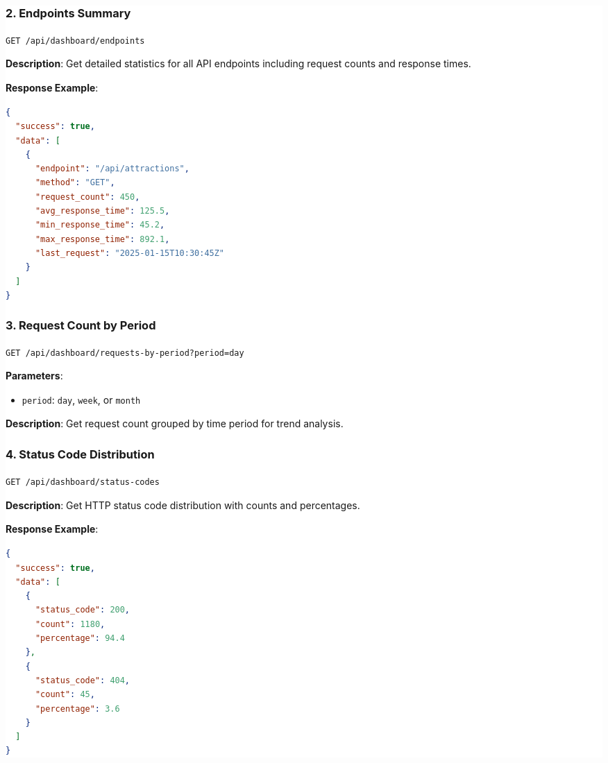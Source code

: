 ### 2. Endpoints Summary
```http
GET /api/dashboard/endpoints
```

**Description**: Get detailed statistics for all API endpoints including request counts and response times.

**Response Example**:
```json
{
  "success": true,
  "data": [
    {
      "endpoint": "/api/attractions",
      "method": "GET",
      "request_count": 450,
      "avg_response_time": 125.5,
      "min_response_time": 45.2,
      "max_response_time": 892.1,
      "last_request": "2025-01-15T10:30:45Z"
    }
  ]
}
```

### 3. Request Count by Period
```http
GET /api/dashboard/requests-by-period?period=day
```

**Parameters**:
- `period`: `day`, `week`, or `month`

**Description**: Get request count grouped by time period for trend analysis.

### 4. Status Code Distribution
```http
GET /api/dashboard/status-codes
```

**Description**: Get HTTP status code distribution with counts and percentages.

**Response Example**:
```json
{
  "success": true,
  "data": [
    {
      "status_code": 200,
      "count": 1180,
      "percentage": 94.4
    },
    {
      "status_code": 404,
      "count": 45,
      "percentage": 3.6
    }
  ]
}
```
